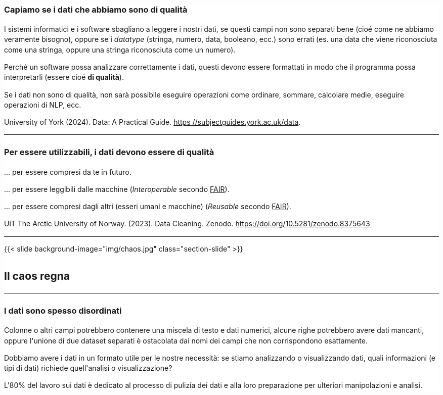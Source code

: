 
### Capiamo se i dati che abbiamo sono di qualità

I sistemi informatici e i software sbagliano a leggere i nostri dati, se questi campi non sono separati bene (cioé come ne abbiamo veramente bisogno), oppure se i _datatype_ (stringa, numero, data, booleano, ecc.) sono errati (es. una data che viene riconosciuta come una stringa, oppure una stringa riconosciuta come un numero).

Perché un software possa analizzare correttamente i dati, questi devono essere formattati in modo che il programma possa interpretarli (essere cioé **di qualità**). 

Se i dati non sono di qualità, non sarà possibile eseguire operazioni come ordinare, sommare, calcolare medie, eseguire operazioni di NLP, ecc.

<div class="footer">
  University of York (2024). Data: A Practical Guide. <a href="https //subjectguides.york.ac.uk/data">https //subjectguides.york.ac.uk/data</a>.
</div>

---

### Per essere utilizzabili, i dati devono essere di qualità

... per essere compresi da te in futuro.

... per essere leggibili dalle macchine (_Interoperable_ secondo [FAIR](https://sba.unibo.it/it/almadl/open-access-e-open-science/dati-della-ricerca-aperti)).

... per essere compresi dagli altri (esseri umani e macchine) (_Reusable_ secondo [FAIR](https://sba.unibo.it/it/almadl/open-access-e-open-science/dati-della-ricerca-aperti)).

<div class="footer">
  UiT The Arctic University of Norway. (2023). Data Cleaning. Zenodo. <a href="https://doi.org/10.5281/zenodo.8375643">https://doi.org/10.5281/zenodo.8375643</a>
</div>

---

{{< slide background-image="img/chaos.jpg" class="section-slide" >}}

## Il caos regna



---

### I dati sono spesso disordinati

Colonne o altri campi potrebbero contenere una miscela di testo e dati numerici, alcune righe potrebbero avere dati mancanti, oppure l'unione di due dataset separati è ostacolata dai nomi dei campi che non corrispondono esattamente.

Dobbiamo avere i dati in un formato utile per le nostre necessità: se stiamo analizzando o visualizzando dati, quali informazioni (e tipi di dati) richiede quell'analisi o visualizzazione?

L'80% del lavoro sui dati è dedicato al processo di pulizia dei dati e alla loro preparazione per ulteriori manipolazioni e analisi.
